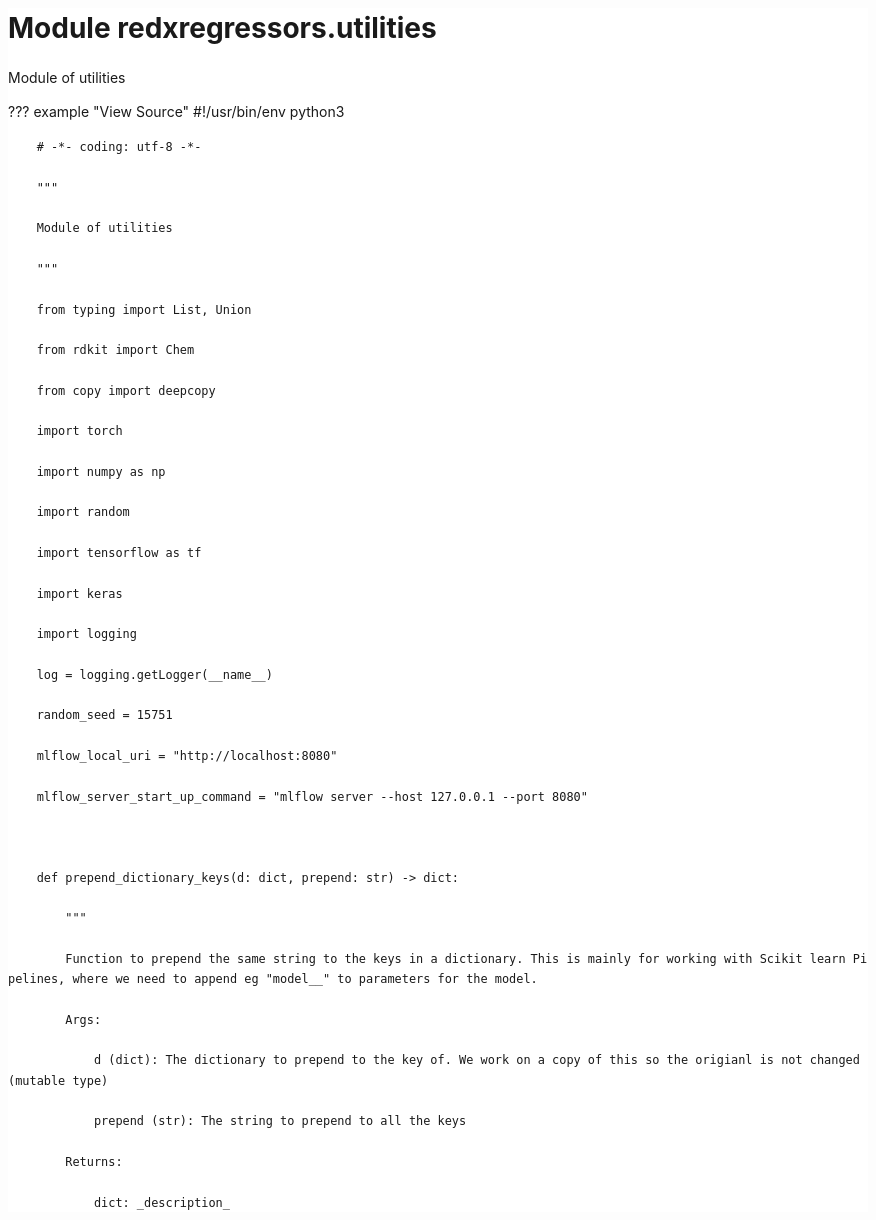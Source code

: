 # Module redxregressors.utilities

Module of utilities

??? example "View Source"
        #!/usr/bin/env python3

        # -*- coding: utf-8 -*-

        """

        Module of utilities

        """

        from typing import List, Union

        from rdkit import Chem

        from copy import deepcopy

        import torch

        import numpy as np

        import random

        import tensorflow as tf

        import keras

        import logging

        log = logging.getLogger(__name__)

        random_seed = 15751

        mlflow_local_uri = "http://localhost:8080"

        mlflow_server_start_up_command = "mlflow server --host 127.0.0.1 --port 8080"



        def prepend_dictionary_keys(d: dict, prepend: str) -> dict:

            """

            Function to prepend the same string to the keys in a dictionary. This is mainly for working with Scikit learn Pipelines, where we need to append eg "model__" to parameters for the model.

            Args:

                d (dict): The dictionary to prepend to the key of. We work on a copy of this so the origianl is not changed (mutable type)

                prepend (str): The string to prepend to all the keys

            Returns:

                dict: _description_
